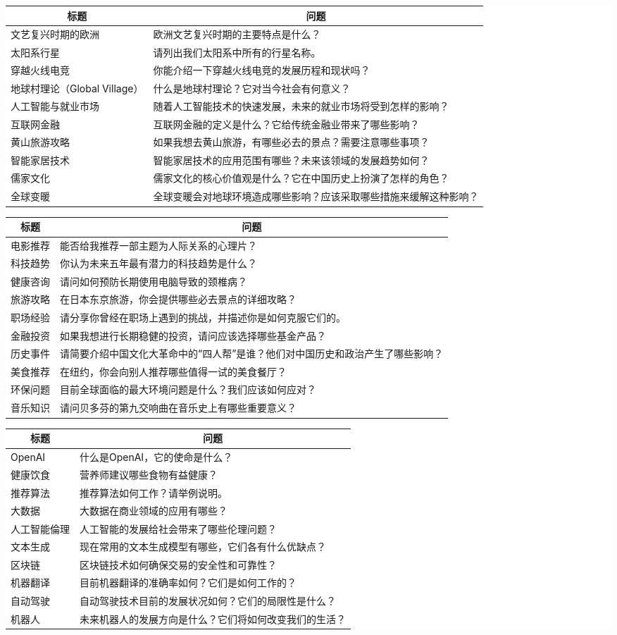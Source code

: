 |标题|问题|
|---|---|
|文艺复兴时期的欧洲|欧洲文艺复兴时期的主要特点是什么？|
|太阳系行星|请列出我们太阳系中所有的行星名称。|
|穿越火线电竞|你能介绍一下穿越火线电竞的发展历程和现状吗？|
|地球村理论（Global Village）|什么是地球村理论？它对当今社会有何意义？|
|人工智能与就业市场|随着人工智能技术的快速发展，未来的就业市场将受到怎样的影响？|
|互联网金融|互联网金融的定义是什么？它给传统金融业带来了哪些影响？|
|黄山旅游攻略|如果我想去黄山旅游，有哪些必去的景点？需要注意哪些事项？|
|智能家居技术|智能家居技术的应用范围有哪些？未来该领域的发展趋势如何？|
|儒家文化|儒家文化的核心价值观是什么？它在中国历史上扮演了怎样的角色？|
|全球变暖|全球变暖会对地球环境造成哪些影响？应该采取哪些措施来缓解这种影响？|

|标题|问题|
|----|----|
|电影推荐|能否给我推荐一部主题为人际关系的心理片？|
|科技趋势|你认为未来五年最有潜力的科技趋势是什么？|
|健康咨询|请问如何预防长期使用电脑导致的颈椎病？|
|旅游攻略|在日本东京旅游，你会提供哪些必去景点的详细攻略？|
|职场经验|请分享你曾经在职场上遇到的挑战，并描述你是如何克服它们的。|
|金融投资|如果我想进行长期稳健的投资，请问应该选择哪些基金产品？|
|历史事件|请简要介绍中国文化大革命中的“四人帮”是谁？他们对中国历史和政治产生了哪些影响？|
|美食推荐|在纽约，你会向别人推荐哪些值得一试的美食餐厅？|
|环保问题|目前全球面临的最大环境问题是什么？我们应该如何应对？|
|音乐知识|请问贝多芬的第九交响曲在音乐史上有哪些重要意义？|

| 标题 | 问题 |
| ---- | ---- |
| OpenAI | 什么是OpenAI，它的使命是什么？ |
| 健康饮食 | 营养师建议哪些食物有益健康？ |
| 推荐算法 | 推荐算法如何工作？请举例说明。 |
| 大数据 | 大数据在商业领域的应用有哪些？ |
| 人工智能倫理 | 人工智能的发展给社会带来了哪些伦理问题？ |
| 文本生成 | 现在常用的文本生成模型有哪些，它们各有什么优缺点？ |
| 区块链 | 区块链技术如何确保交易的安全性和可靠性？ |
| 机器翻译 | 目前机器翻译的准确率如何？它们是如何工作的？ |
| 自动驾驶 | 自动驾驶技术目前的发展状况如何？它们的局限性是什么？ |
| 机器人 | 未来机器人的发展方向是什么？它们将如何改变我们的生活？ |
